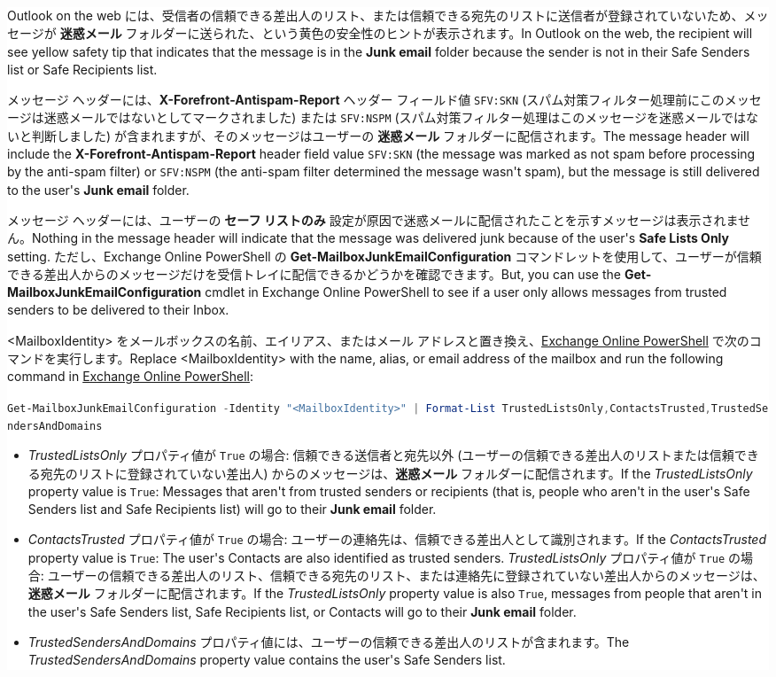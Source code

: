 <span data-ttu-id="ebbd1-167">Outlook on the web には、受信者の信頼できる差出人のリスト、または信頼できる宛先のリストに送信者が登録されていないため、メッセージが **迷惑メール** フォルダーに送られた、という黄色の安全性のヒントが表示されます。</span><span class="sxs-lookup"><span data-stu-id="ebbd1-167">In Outlook on the web, the recipient will see yellow safety tip that indicates that the message is in the **Junk email** folder because the sender is not in their Safe Senders list or Safe Recipients list.</span></span>

<span data-ttu-id="ebbd1-168">メッセージ ヘッダーには、**X-Forefront-Antispam-Report** ヘッダー フィールド値 `SFV:SKN` (スパム対策フィルター処理前にこのメッセージは迷惑メールではないとしてマークされました) または `SFV:NSPM` (スパム対策フィルター処理はこのメッセージを迷惑メールではないと判断しました) が含まれますが、そのメッセージはユーザーの **迷惑メール** フォルダーに配信されます。</span><span class="sxs-lookup"><span data-stu-id="ebbd1-168">The message header will include the **X-Forefront-Antispam-Report** header field value `SFV:SKN` (the message was marked as not spam before processing by the anti-spam filter) or `SFV:NSPM` (the anti-spam filter determined the message wasn't spam), but the message is still delivered to the user's **Junk email** folder.</span></span>

<span data-ttu-id="ebbd1-169">メッセージ ヘッダーには、ユーザーの **セーフ リストのみ** 設定が原因で迷惑メールに配信されたことを示すメッセージは表示されません。</span><span class="sxs-lookup"><span data-stu-id="ebbd1-169">Nothing in the message header will indicate that the message was delivered junk because of the user's **Safe Lists Only** setting.</span></span> <span data-ttu-id="ebbd1-170">ただし、Exchange Online PowerShell の **Get-MailboxJunkEmailConfiguration** コマンドレットを使用して、ユーザーが信頼できる差出人からのメッセージだけを受信トレイに配信できるかどうかを確認できます。</span><span class="sxs-lookup"><span data-stu-id="ebbd1-170">But, you can use the **Get-MailboxJunkEmailConfiguration** cmdlet in Exchange Online PowerShell to see if a user only allows messages from trusted senders to be delivered to their Inbox.</span></span>

<span data-ttu-id="ebbd1-171">\<MailboxIdentity\> をメールボックスの名前、エイリアス、またはメール アドレスと置き換え、[Exchange Online PowerShell](https://docs.microsoft.com/powershell/exchange/exchange-online/connect-to-exchange-online-powershell/connect-to-exchange-online-powershell) で次のコマンドを実行します。</span><span class="sxs-lookup"><span data-stu-id="ebbd1-171">Replace \<MailboxIdentity\> with the name, alias, or email address of the mailbox and run the following command in [Exchange Online PowerShell](https://docs.microsoft.com/powershell/exchange/exchange-online/connect-to-exchange-online-powershell/connect-to-exchange-online-powershell):</span></span>

```PowerShell
Get-MailboxJunkEmailConfiguration -Identity "<MailboxIdentity>" | Format-List TrustedListsOnly,ContactsTrusted,TrustedSendersAndDomains
```

- <span data-ttu-id="ebbd1-172">*TrustedListsOnly* プロパティ値が `True` の場合: 信頼できる送信者と宛先以外 (ユーザーの信頼できる差出人のリストまたは信頼できる宛先のリストに登録されていない差出人) からのメッセージは、**迷惑メール** フォルダーに配信されます。</span><span class="sxs-lookup"><span data-stu-id="ebbd1-172">If the *TrustedListsOnly* property value is `True`: Messages that aren't from trusted senders or recipients (that is, people who aren't in the user's Safe Senders list and Safe Recipients list) will go to their **Junk email** folder.</span></span>

- <span data-ttu-id="ebbd1-173">*ContactsTrusted* プロパティ値が `True` の場合: ユーザーの連絡先は、信頼できる差出人として識別されます。</span><span class="sxs-lookup"><span data-stu-id="ebbd1-173">If the *ContactsTrusted* property value is `True`: The user's Contacts are also identified as trusted senders.</span></span> <span data-ttu-id="ebbd1-174">*TrustedListsOnly* プロパティ値が `True` の場合: ユーザーの信頼できる差出人のリスト、信頼できる宛先のリスト、または連絡先に登録されていない差出人からのメッセージは、**迷惑メール** フォルダーに配信されます。</span><span class="sxs-lookup"><span data-stu-id="ebbd1-174">If the *TrustedListsOnly* property value is also `True`, messages from people that aren't in the user's Safe Senders list, Safe Recipients list, or Contacts will go to their **Junk email** folder.</span></span>

- <span data-ttu-id="ebbd1-175">*TrustedSendersAndDomains* プロパティ値には、ユーザーの信頼できる差出人のリストが含まれます。</span><span class="sxs-lookup"><span data-stu-id="ebbd1-175">The *TrustedSendersAndDomains* property value contains the user's Safe Senders list.</span></span>
